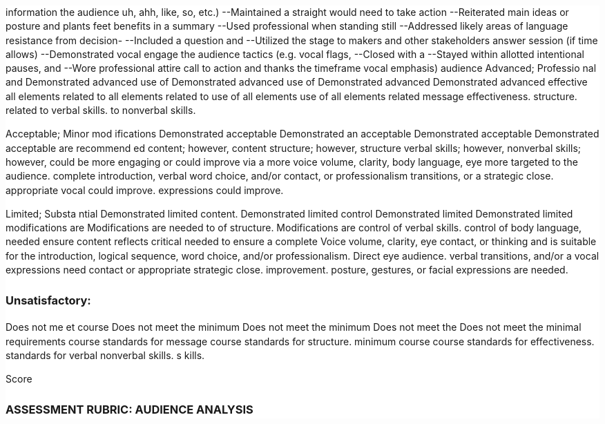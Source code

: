 information the audience uh, ahh, like, so, etc.) --Maintained a straight
would need to take action --Reiterated main ideas or posture and plants feet
benefits in a summary --Used professional when standing still
--Addressed likely areas of language
resistance from decision- --Included a question and --Utilized the stage to
makers and other stakeholders answer session (if time allows) --Demonstrated vocal engage the audience
tactics (e.g. vocal flags,
--Closed with a --Stayed within allotted intentional pauses, and --Wore professional attire
call to action and thanks the timeframe vocal emphasis)
audience
Advanced;
Professio nal and Demonstrated advanced use of Demonstrated advanced use of Demonstrated advanced Demonstrated advanced
effective all elements related to all elements related to use of all elements use of all elements related
message effectiveness. structure. related to verbal skills. to nonverbal skills.

Acceptable;
Minor mod ifications Demonstrated acceptable Demonstrated an acceptable Demonstrated acceptable Demonstrated acceptable
are recommend ed content; however, content structure; however, structure verbal skills; however, nonverbal skills; however,
could be more engaging or could improve via a more voice volume, clarity, body language, eye
more targeted to the audience. complete introduction, verbal word choice, and/or contact, or professionalism
transitions, or a strategic close. appropriate vocal could improve.
expressions could
improve.

Limited;
Substa ntial Demonstrated limited content. Demonstrated limited control Demonstrated limited Demonstrated limited
modifications are Modifications are needed to of structure. Modifications are control of verbal skills. control of body language,
needed ensure content reflects critical needed to ensure a complete Voice volume, clarity, eye contact, or
thinking and is suitable for the introduction, logical sequence, word choice, and/or professionalism. Direct eye
audience. verbal transitions, and/or a vocal expressions need contact or appropriate
strategic close. improvement. posture, gestures, or facial
expressions are needed.
### Unsatisfactory:

Does not me et course Does not meet the minimum Does not meet the minimum Does not meet the Does not meet the minimal
requirements course standards for message course standards for structure. minimum course course standards for
effectiveness. standards for verbal nonverbal skills.
s kills.

Score
### ASSESSMENT RUBRIC: AUDIENCE ANALYSIS
